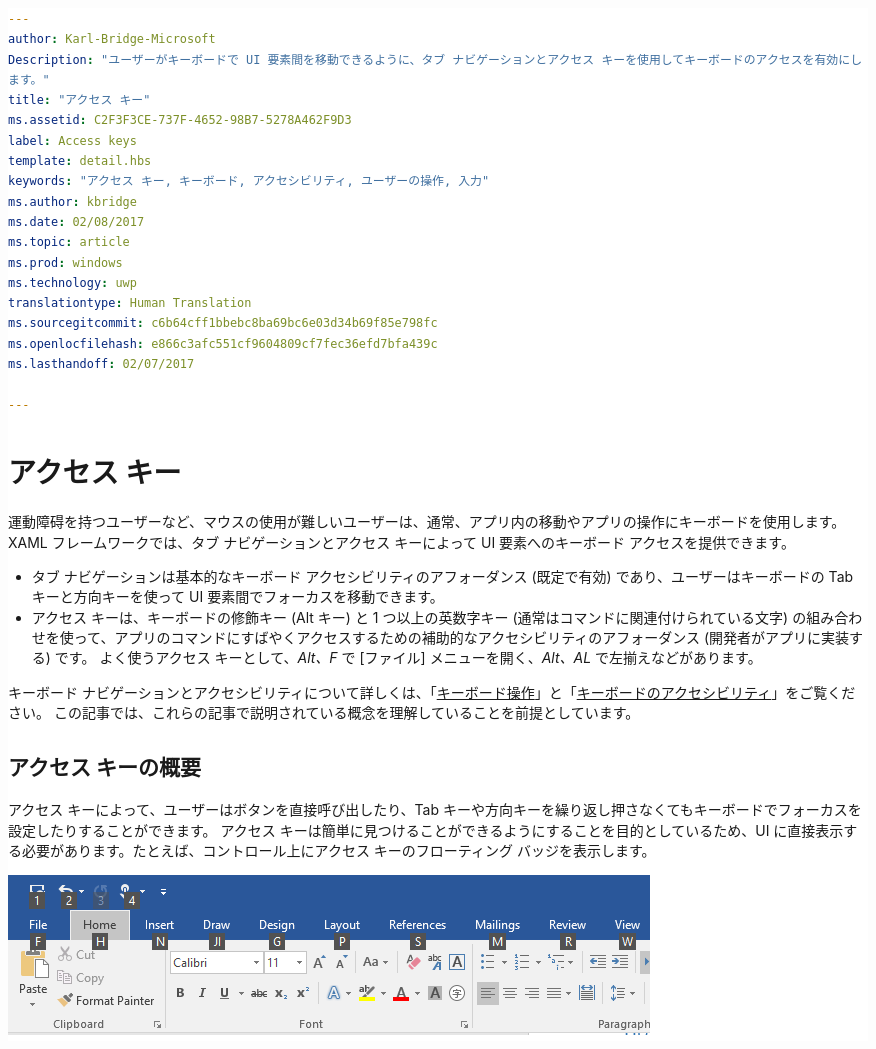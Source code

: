 ```yaml
---
author: Karl-Bridge-Microsoft
Description: "ユーザーがキーボードで UI 要素間を移動できるように、タブ ナビゲーションとアクセス キーを使用してキーボードのアクセスを有効にします。"
title: "アクセス キー"
ms.assetid: C2F3F3CE-737F-4652-98B7-5278A462F9D3
label: Access keys
template: detail.hbs
keywords: "アクセス キー, キーボード, アクセシビリティ, ユーザーの操作, 入力"
ms.author: kbridge
ms.date: 02/08/2017
ms.topic: article
ms.prod: windows
ms.technology: uwp
translationtype: Human Translation
ms.sourcegitcommit: c6b64cff1bbebc8ba69bc6e03d34b69f85e798fc
ms.openlocfilehash: e866c3afc551cf9604809cf7fec36efd7bfa439c
ms.lasthandoff: 02/07/2017

---
```


# <a name="access-keys"></a>アクセス キー

運動障碍を持つユーザーなど、マウスの使用が難しいユーザーは、通常、アプリ内の移動やアプリの操作にキーボードを使用します。  XAML フレームワークでは、タブ ナビゲーションとアクセス キーによって UI 要素へのキーボード アクセスを提供できます。

- タブ ナビゲーションは基本的なキーボード アクセシビリティのアフォーダンス (既定で有効) であり、ユーザーはキーボードの Tab キーと方向キーを使って UI 要素間でフォーカスを移動できます。
- アクセス キーは、キーボードの修飾キー (Alt キー) と 1 つ以上の英数字キー (通常はコマンドに関連付けられている文字) の組み合わせを使って、アプリのコマンドにすばやくアクセスするための補助的なアクセシビリティのアフォーダンス (開発者がアプリに実装する) です。 よく使うアクセス キーとして、_Alt、F_ で [ファイル] メニューを開く、_Alt、AL_ で左揃えなどがあります。  

キーボード ナビゲーションとアクセシビリティについて詳しくは、「[キーボード操作](https://msdn.microsoft.com/windows/uwp/input-and-devices/keyboard-interactions)」と「[キーボードのアクセシビリティ](https://msdn.microsoft.com/windows/uwp/accessibility/keyboard-accessibility)」をご覧ください。 この記事では、これらの記事で説明されている概念を理解していることを前提としています。

## <a name="access-key-overview"></a>アクセス キーの概要

アクセス キーによって、ユーザーはボタンを直接呼び出したり、Tab キーや方向キーを繰り返し押さなくてもキーボードでフォーカスを設定したりすることができます。 アクセス キーは簡単に見つけることができるようにすることを目的としているため、UI に直接表示する必要があります。たとえば、コントロール上にアクセス キーのフローティング バッジを表示します。

![Microsoft Word でのアクセス キーと関連付けられたキーのヒントの例](images/keyboard/accesskeys-keytips.png)
